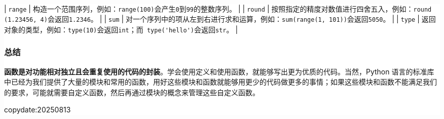 | `range` | 构造一个范围序列，例如：`range(100)`会产生`0`到`99`的整数序列。 |
| `round` | 按照指定的精度对数值进行四舍五入，例如：`round(1.23456, 4)`会返回`1.2346`。 |
| `sum`   | 对一个序列中的项从左到右进行求和运算，例如：`sum(range(1, 101))`会返回`5050`。 |
| `type`  | 返回对象的类型，例如：`type(10)`会返回`int`；而` type('hello')`会返回`str`。 |

###  总结

**函数是对功能相对独立且会重复使用的代码的封装**。学会使用定义和使用函数，就能够写出更为优质的代码。当然，Python 语言的标准库中已经为我们提供了大量的模块和常用的函数，用好这些模块和函数就能够用更少的代码做更多的事情；如果这些模块和函数不能满足我们的要求，可能就需要自定义函数，然后再通过模块的概念来管理这些自定义函数。

copydate:20250813



















































